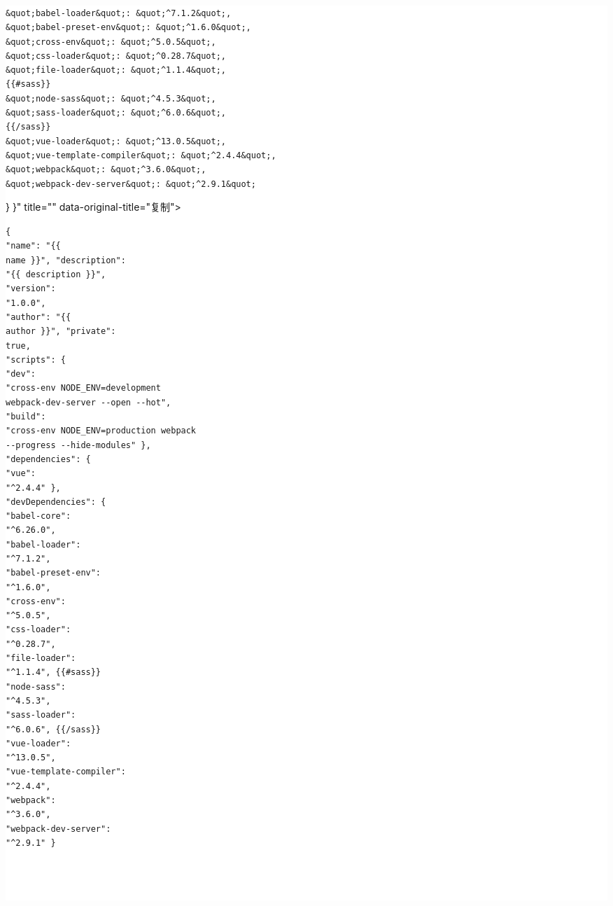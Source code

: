     &quot;babel-loader&quot;: &quot;^7.1.2&quot;,
    &quot;babel-preset-env&quot;: &quot;^1.6.0&quot;,
    &quot;cross-env&quot;: &quot;^5.0.5&quot;,
    &quot;css-loader&quot;: &quot;^0.28.7&quot;,
    &quot;file-loader&quot;: &quot;^1.1.4&quot;,
    {{#sass}}
    &quot;node-sass&quot;: &quot;^4.5.3&quot;,
    &quot;sass-loader&quot;: &quot;^6.0.6&quot;,
    {{/sass}}
    &quot;vue-loader&quot;: &quot;^13.0.5&quot;,
    &quot;vue-template-compiler&quot;: &quot;^2.4.4&quot;,
    &quot;webpack&quot;: &quot;^3.6.0&quot;,
    &quot;webpack-dev-server&quot;: &quot;^2.9.1&quot;
  }
}" title="" data-original-title="&#x590D;&#x5236;"></span> <span type="button" class="saveToNote code-tool" data-toggle="tooltip" data-placement="top" title="" data-original-title="&#x653E;&#x8FDB;&#x7B14;&#x8BB0;"></span></div></div><pre class="json hljs"><code class="json">{
  <span class="hljs-attr">&quot;name&quot;</span>: <span class="hljs-string">&quot;{{ name }}&quot;</span>,
  <span class="hljs-attr">&quot;description&quot;</span>: <span class="hljs-string">&quot;{{ description }}&quot;</span>,
  <span class="hljs-attr">&quot;version&quot;</span>: <span class="hljs-string">&quot;1.0.0&quot;</span>,
  <span class="hljs-attr">&quot;author&quot;</span>: <span class="hljs-string">&quot;{{ author }}&quot;</span>,
  <span class="hljs-attr">&quot;private&quot;</span>: <span class="hljs-literal">true</span>,
  <span class="hljs-attr">&quot;scripts&quot;</span>: {
    <span class="hljs-attr">&quot;dev&quot;</span>: <span class="hljs-string">&quot;cross-env NODE_ENV=development webpack-dev-server --open --hot&quot;</span>,
    <span class="hljs-attr">&quot;build&quot;</span>: <span class="hljs-string">&quot;cross-env NODE_ENV=production webpack --progress --hide-modules&quot;</span>
  },
  <span class="hljs-attr">&quot;dependencies&quot;</span>: {
    <span class="hljs-attr">&quot;vue&quot;</span>: <span class="hljs-string">&quot;^2.4.4&quot;</span>
  },
  <span class="hljs-attr">&quot;devDependencies&quot;</span>: {
    <span class="hljs-attr">&quot;babel-core&quot;</span>: <span class="hljs-string">&quot;^6.26.0&quot;</span>,
    <span class="hljs-attr">&quot;babel-loader&quot;</span>: <span class="hljs-string">&quot;^7.1.2&quot;</span>,
    <span class="hljs-attr">&quot;babel-preset-env&quot;</span>: <span class="hljs-string">&quot;^1.6.0&quot;</span>,
    <span class="hljs-attr">&quot;cross-env&quot;</span>: <span class="hljs-string">&quot;^5.0.5&quot;</span>,
    <span class="hljs-attr">&quot;css-loader&quot;</span>: <span class="hljs-string">&quot;^0.28.7&quot;</span>,
    <span class="hljs-attr">&quot;file-loader&quot;</span>: <span class="hljs-string">&quot;^1.1.4&quot;</span>,
    {{#sass}}
    <span class="hljs-string">&quot;node-sass&quot;</span>: <span class="hljs-string">&quot;^4.5.3&quot;</span>,
    <span class="hljs-string">&quot;sass-loader&quot;</span>: <span class="hljs-string">&quot;^6.0.6&quot;</span>,
    {{/sass}}
    <span class="hljs-string">&quot;vue-loader&quot;</span>: <span class="hljs-string">&quot;^13.0.5&quot;</span>,
    <span class="hljs-string">&quot;vue-template-compiler&quot;</span>: <span class="hljs-string">&quot;^2.4.4&quot;</span>,
    <span class="hljs-string">&quot;webpack&quot;</span>: <span class="hljs-string">&quot;^3.6.0&quot;</span>,
    <span class="hljs-string">&quot;webpack-dev-server&quot;</span>: <span class="hljs-string">&quot;^2.9.1&quot;</span>
  }